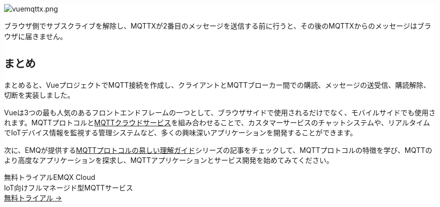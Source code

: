 ![vuemqttx.png](https://assets.emqx.com/images/2013cbab1bdffcae69b817bfebb4a33f.png)

ブラウザ側でサブスクライブを解除し、MQTTXが2番目のメッセージを送信する前に行うと、その後のMQTTXからのメッセージはブラウザに届きません。

## まとめ

まとめると、VueプロジェクトでMQTT接続を作成し、クライアントとMQTTブローカー間での購読、メッセージの送受信、購読解除、切断を実装しました。

Vueは3つの最も人気のあるフロントエンドフレームの一つとして、ブラウザサイドで使用されるだけでなく、モバイルサイドでも使用されます。MQTTプロトコルと[MQTTクラウドサービス](https://www.emqx.com/ja/cloud)を組み合わせることで、カスタマーサービスのチャットシステムや、リアルタイムでIoTデバイス情報を監視する管理システムなど、多くの興味深いアプリケーションを開発することができます。

次に、EMQが提供する[MQTTプロトコルの易しい理解ガイド](https://www.emqx.com/ja/mqtt-guide)シリーズの記事をチェックして、MQTTプロトコルの特徴を学び、MQTTのより高度なアプリケーションを探求し、MQTTアプリケーションとサービス開発を始めてみてください。



<section class="promotion">
    <div>
        無料トライアルEMQX Cloud
        <div class="is-size-14 is-text-normal has-text-weight-normal">IoT向けフルマネージド型MQTTサービス</div>
    </div>
    <a href="https://accounts.emqx.com/signup?continue=https://cloud-intl.emqx.com/console/deployments/0?oper=new" class="button is-gradient px-5">無料トライアル →</a>
</section>
